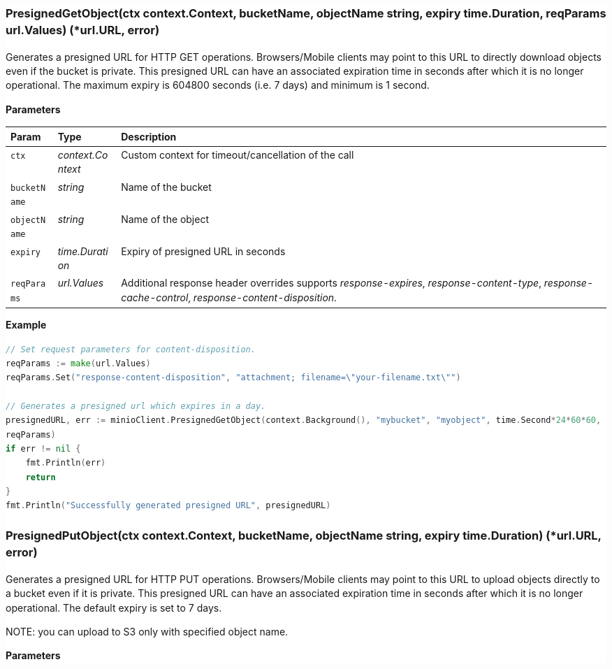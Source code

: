 <a name="PresignedGetObject"></a>

### PresignedGetObject(ctx context.Context, bucketName, objectName string, expiry time.Duration, reqParams url.Values) (*url.URL, error)

Generates a presigned URL for HTTP GET operations. Browsers/Mobile clients may point to this URL to directly download objects even if the bucket is private. This presigned URL can have an associated expiration time in seconds after which it is no longer operational. The maximum expiry is 604800 seconds (i.e. 7 days) and minimum is 1 second.

**Parameters**

| Param        | Type              | Description                                                                                                                                          |
|:-------------|:------------------|:-----------------------------------------------------------------------------------------------------------------------------------------------------|
| `ctx`        | *context.Context* | Custom context for timeout/cancellation of the call                                                                                                  |
| `bucketName` | *string*          | Name of the bucket                                                                                                                                   |
| `objectName` | *string*          | Name of the object                                                                                                                                   |
| `expiry`     | *time.Duration*   | Expiry of presigned URL in seconds                                                                                                                   |
| `reqParams`  | *url.Values*      | Additional response header overrides supports *response-expires*, *response-content-type*, *response-cache-control*, *response-content-disposition*. |

**Example**

```go
// Set request parameters for content-disposition.
reqParams := make(url.Values)
reqParams.Set("response-content-disposition", "attachment; filename=\"your-filename.txt\"")

// Generates a presigned url which expires in a day.
presignedURL, err := minioClient.PresignedGetObject(context.Background(), "mybucket", "myobject", time.Second*24*60*60, reqParams)
if err != nil {
	fmt.Println(err)
	return
}
fmt.Println("Successfully generated presigned URL", presignedURL)
```

<a name="PresignedPutObject"></a>

### PresignedPutObject(ctx context.Context, bucketName, objectName string, expiry time.Duration) (*url.URL, error)

Generates a presigned URL for HTTP PUT operations. Browsers/Mobile clients may point to this URL to upload objects directly to a bucket even if it is private. This presigned URL can have an associated expiration time in seconds after which it is no longer operational. The default expiry is set to 7 days.

NOTE: you can upload to S3 only with specified object name.

**Parameters**
